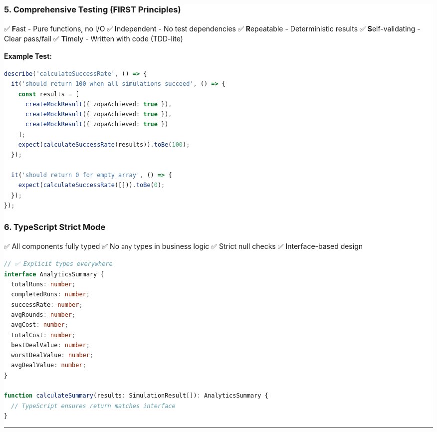 ### 5. Comprehensive Testing (FIRST Principles)

✅ **F**ast - Pure functions, no I/O
✅ **I**ndependent - No test dependencies
✅ **R**epeatable - Deterministic results
✅ **S**elf-validating - Clear pass/fail
✅ **T**imely - Written with code (TDD-lite)

**Example Test:**
```typescript
describe('calculateSuccessRate', () => {
  it('should return 100 when all simulations succeed', () => {
    const results = [
      createMockResult({ zopaAchieved: true }),
      createMockResult({ zopaAchieved: true }),
      createMockResult({ zopaAchieved: true })
    ];
    expect(calculateSuccessRate(results)).toBe(100);
  });

  it('should return 0 for empty array', () => {
    expect(calculateSuccessRate([])).toBe(0);
  });
});
```

### 6. TypeScript Strict Mode

✅ All components fully typed
✅ No `any` types in business logic
✅ Strict null checks
✅ Interface-based design

```typescript
// ✅ Explicit types everywhere
interface AnalyticsSummary {
  totalRuns: number;
  completedRuns: number;
  successRate: number;
  avgRounds: number;
  avgCost: number;
  totalCost: number;
  bestDealValue: number;
  worstDealValue: number;
  avgDealValue: number;
}

function calculateSummary(results: SimulationResult[]): AnalyticsSummary {
  // TypeScript ensures return matches interface
}
```

---

